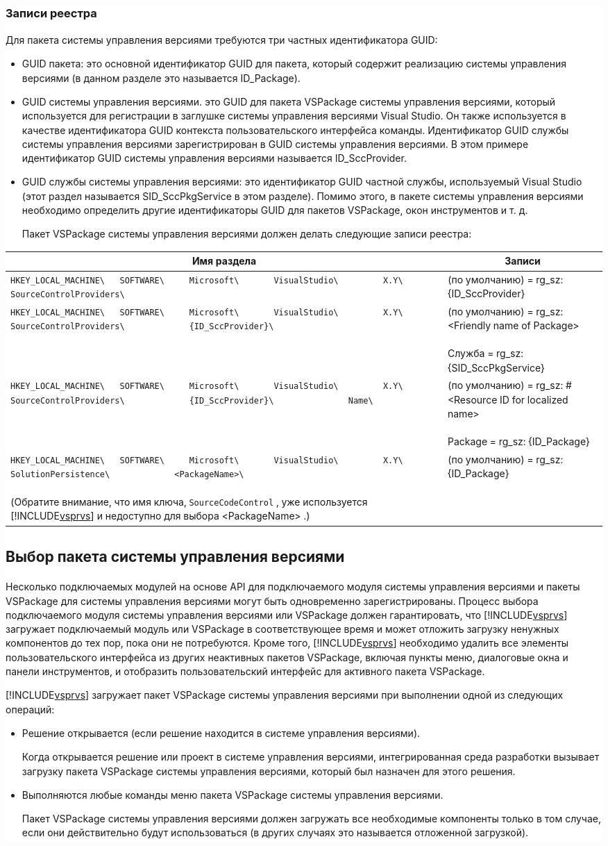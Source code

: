 ### <a name="registry-entries"></a>Записи реестра
 Для пакета системы управления версиями требуются три частных идентификатора GUID:

- GUID пакета: это основной идентификатор GUID для пакета, который содержит реализацию системы управления версиями (в данном разделе это называется ID_Package).

- GUID системы управления версиями. это GUID для пакета VSPackage системы управления версиями, который используется для регистрации в заглушке системы управления версиями Visual Studio. Он также используется в качестве идентификатора GUID контекста пользовательского интерфейса команды. Идентификатор GUID службы системы управления версиями зарегистрирован в GUID системы управления версиями. В этом примере идентификатор GUID системы управления версиями называется ID_SccProvider.

- GUID службы системы управления версиями: это идентификатор GUID частной службы, используемый Visual Studio (этот раздел называется SID_SccPkgService в этом разделе). Помимо этого, в пакете системы управления версиями необходимо определить другие идентификаторы GUID для пакетов VSPackage, окон инструментов и т. д.

  Пакет VSPackage системы управления версиями должен делать следующие записи реестра:

| Имя раздела | Записи |
| - | - |
| `HKEY_LOCAL_MACHINE\   SOFTWARE\     Microsoft\       VisualStudio\         X.Y\           SourceControlProviders\` | (по умолчанию) = rg_sz: {ID_SccProvider} |
| `HKEY_LOCAL_MACHINE\   SOFTWARE\     Microsoft\       VisualStudio\         X.Y\           SourceControlProviders\             {ID_SccProvider}\` | (по умолчанию) = rg_sz:\<Friendly name of Package><br /><br /> Служба = rg_sz: {SID_SccPkgService} |
| `HKEY_LOCAL_MACHINE\   SOFTWARE\     Microsoft\       VisualStudio\         X.Y\           SourceControlProviders\             {ID_SccProvider}\               Name\` | (по умолчанию) = rg_sz: #\<Resource ID for localized name><br /><br /> Package = rg_sz: {ID_Package} |
| `HKEY_LOCAL_MACHINE\   SOFTWARE\     Microsoft\       VisualStudio\         X.Y\           SolutionPersistence\             <PackageName>\`<br /><br /> (Обратите внимание, что имя ключа, `SourceCodeControl` , уже используется [!INCLUDE[vsprvs](../../code-quality/includes/vsprvs_md.md)] и недоступно для выбора \<PackageName> .) | (по умолчанию) = rg_sz: {ID_Package} |

## <a name="selecting-a-source-control-package"></a>Выбор пакета системы управления версиями
 Несколько подключаемых модулей на основе API для подключаемого модуля системы управления версиями и пакеты VSPackage для системы управления версиями могут быть одновременно зарегистрированы. Процесс выбора подключаемого модуля системы управления версиями или VSPackage должен гарантировать, что [!INCLUDE[vsprvs](../../code-quality/includes/vsprvs_md.md)] загружает подключаемый модуль или VSPackage в соответствующее время и может отложить загрузку ненужных компонентов до тех пор, пока они не потребуются. Кроме того, [!INCLUDE[vsprvs](../../code-quality/includes/vsprvs_md.md)] необходимо удалить все элементы пользовательского интерфейса из других неактивных пакетов VSPackage, включая пункты меню, диалоговые окна и панели инструментов, и отобразить пользовательский интерфейс для активного пакета VSPackage.

 [!INCLUDE[vsprvs](../../code-quality/includes/vsprvs_md.md)] загружает пакет VSPackage системы управления версиями при выполнении одной из следующих операций:

- Решение открывается (если решение находится в системе управления версиями).

   Когда открывается решение или проект в системе управления версиями, интегрированная среда разработки вызывает загрузку пакета VSPackage системы управления версиями, который был назначен для этого решения.

- Выполняются любые команды меню пакета VSPackage системы управления версиями.

  Пакет VSPackage системы управления версиями должен загружать все необходимые компоненты только в том случае, если они действительно будут использоваться (в других случаях это называется отложенной загрузкой).
